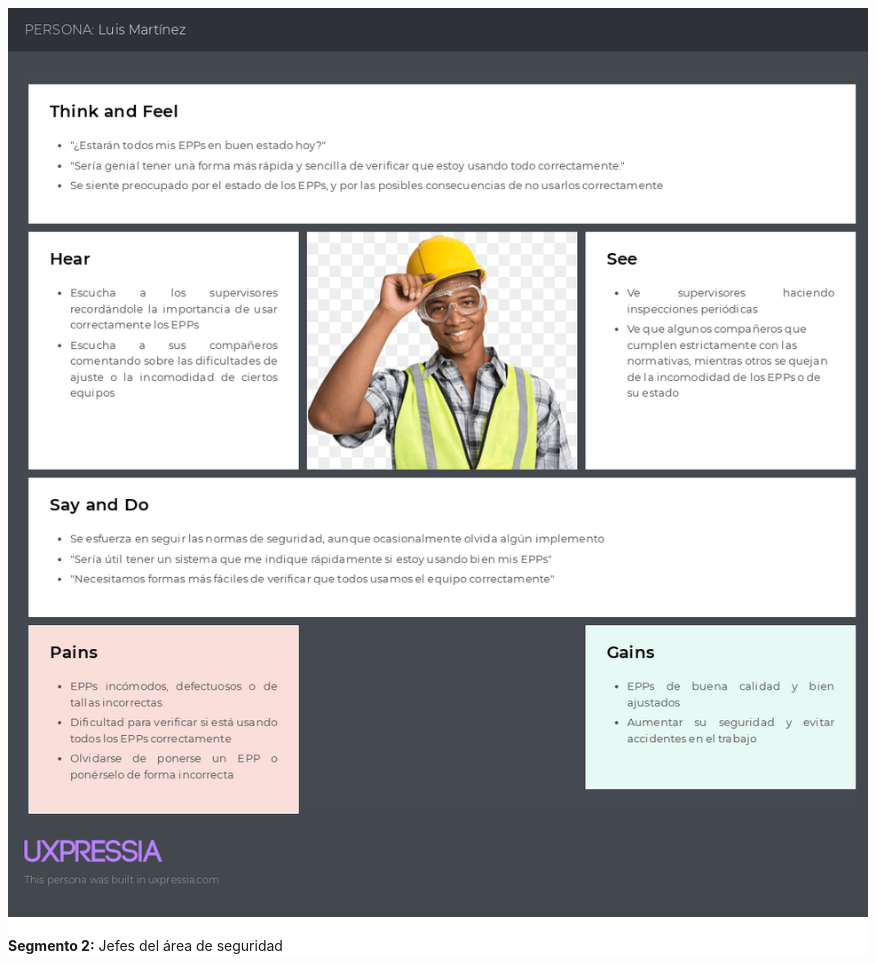 ![Empathy Mapping Luis Martinez](./assets/empathy-mapping-luis-martinez.png)

**Segmento 2:** Jefes del área de seguridad
